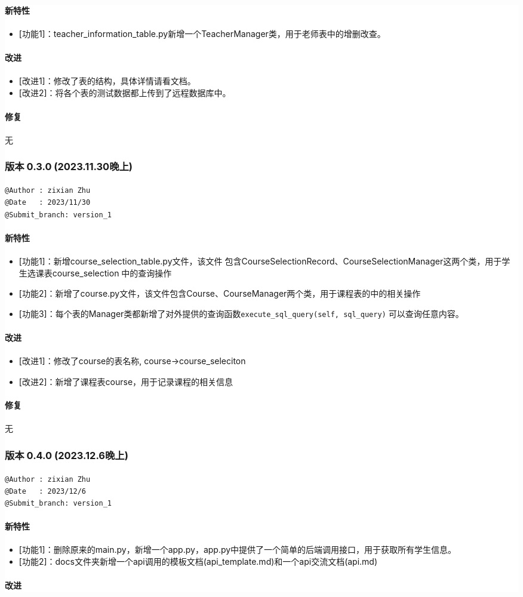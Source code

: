 #### 新特性

- [功能1]：teacher_information_table.py新增一个TeacherManager类，用于老师表中的增删改查。

#### 改进

- [改进1]：修改了表的结构，具体详情请看文档。
- [改进2]：将各个表的测试数据都上传到了远程数据库中。

#### 修复

无

### 版本 0.3.0 (2023.11.30晚上)

```angular2html
@Author : zixian Zhu
@Date   : 2023/11/30
@Submit_branch: version_1
```

#### 新特性

- [功能1]：新增course_selection_table.py文件，该文件 
  包含CourseSelectionRecord、CourseSelectionManager这两个类，用于学生选课表course_selection
  中的查询操作
  
- [功能2]：新增了course.py文件，该文件包含Course、CourseManager两个类，用于课程表的中的相关操作
  
- [功能3]：每个表的Manager类都新增了对外提供的查询函数`execute_sql_query(self, sql_query)`
  可以查询任意内容。
  
#### 改进
  
- [改进1]：修改了course的表名称, course->course_seleciton
  
- [改进2]：新增了课程表course，用于记录课程的相关信息
  

#### 修复

无

### 版本 0.4.0 (2023.12.6晚上)

```angular2html
@Author : zixian Zhu
@Date   : 2023/12/6
@Submit_branch: version_1
```

#### 新特性

- [功能1]：删除原来的main.py，新增一个app.py，app.py中提供了一个简单的后端调用接口，用于获取所有学生信息。
- [功能2]：docs文件夹新增一个api调用的模板文档(api_template.md)和一个api交流文档(api.md)

#### 改进
